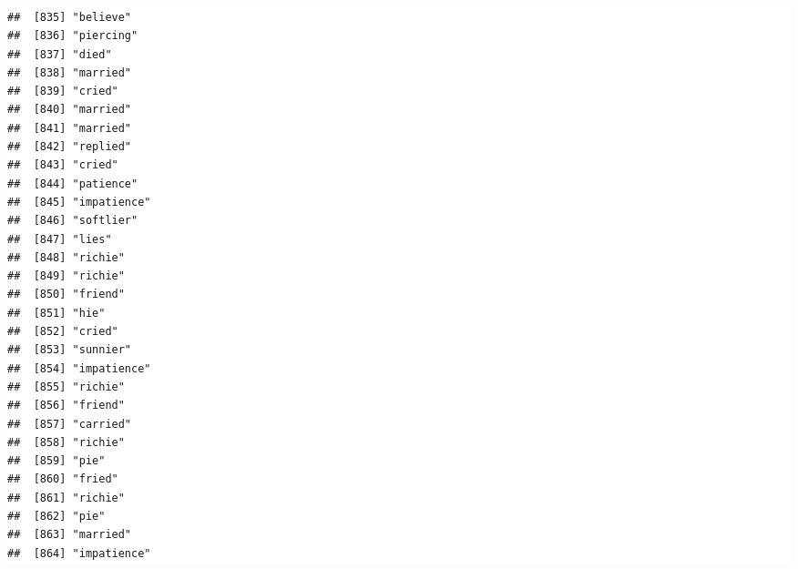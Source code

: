     ##  [835] "believe"                                              
    ##  [836] "piercing"                                             
    ##  [837] "died"                                                 
    ##  [838] "married"                                              
    ##  [839] "cried"                                                
    ##  [840] "married"                                              
    ##  [841] "married"                                              
    ##  [842] "replied"                                              
    ##  [843] "cried"                                                
    ##  [844] "patience"                                             
    ##  [845] "impatience"                                           
    ##  [846] "softlier"                                             
    ##  [847] "lies"                                                 
    ##  [848] "richie"                                               
    ##  [849] "richie"                                               
    ##  [850] "friend"                                               
    ##  [851] "hie"                                                  
    ##  [852] "cried"                                                
    ##  [853] "sunnier"                                              
    ##  [854] "impatience"                                           
    ##  [855] "richie"                                               
    ##  [856] "friend"                                               
    ##  [857] "carried"                                              
    ##  [858] "richie"                                               
    ##  [859] "pie"                                                  
    ##  [860] "fried"                                                
    ##  [861] "richie"                                               
    ##  [862] "pie"                                                  
    ##  [863] "married"                                              
    ##  [864] "impatience"                                           